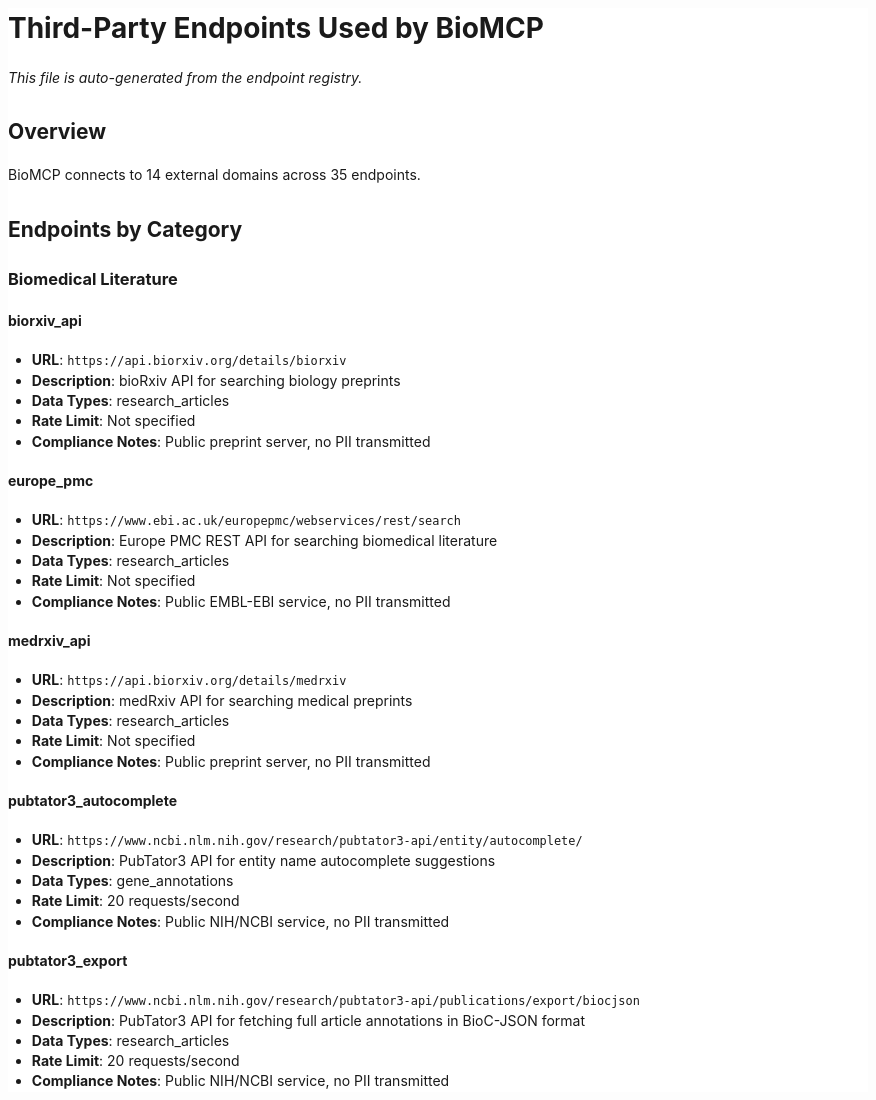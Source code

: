 # Third-Party Endpoints Used by BioMCP

_This file is auto-generated from the endpoint registry._

## Overview

BioMCP connects to 14 external domains across 35 endpoints.

## Endpoints by Category

### Biomedical Literature

#### biorxiv_api

- **URL**: `https://api.biorxiv.org/details/biorxiv`
- **Description**: bioRxiv API for searching biology preprints
- **Data Types**: research_articles
- **Rate Limit**: Not specified
- **Compliance Notes**: Public preprint server, no PII transmitted

#### europe_pmc

- **URL**: `https://www.ebi.ac.uk/europepmc/webservices/rest/search`
- **Description**: Europe PMC REST API for searching biomedical literature
- **Data Types**: research_articles
- **Rate Limit**: Not specified
- **Compliance Notes**: Public EMBL-EBI service, no PII transmitted

#### medrxiv_api

- **URL**: `https://api.biorxiv.org/details/medrxiv`
- **Description**: medRxiv API for searching medical preprints
- **Data Types**: research_articles
- **Rate Limit**: Not specified
- **Compliance Notes**: Public preprint server, no PII transmitted

#### pubtator3_autocomplete

- **URL**: `https://www.ncbi.nlm.nih.gov/research/pubtator3-api/entity/autocomplete/`
- **Description**: PubTator3 API for entity name autocomplete suggestions
- **Data Types**: gene_annotations
- **Rate Limit**: 20 requests/second
- **Compliance Notes**: Public NIH/NCBI service, no PII transmitted

#### pubtator3_export

- **URL**: `https://www.ncbi.nlm.nih.gov/research/pubtator3-api/publications/export/biocjson`
- **Description**: PubTator3 API for fetching full article annotations in BioC-JSON format
- **Data Types**: research_articles
- **Rate Limit**: 20 requests/second
- **Compliance Notes**: Public NIH/NCBI service, no PII transmitted
